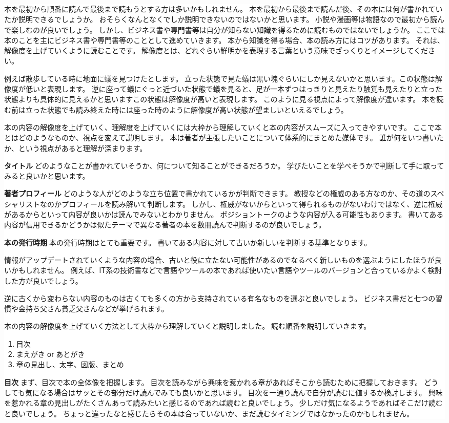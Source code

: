 本を最初から順番に読んで最後まで読もうとする方は多いかもしれません。
本を最初から最後まで読んだ後、その本には何が書かれていたか説明できるでしょうか。
おそらくなんとなくでしか説明できないのではないかと思います。
小説や漫画等は物語なので最初から読んで楽しむのが良いでしょう。
しかし、ビジネス書や専門書等は自分が知らない知識を得るために読むものではないでしょうか。
ここでは本のことを主にビジネス書や専門書等のこととして進めていきます。
本から知識を得る場合、本の読み方にはコツがあります。
それは、解像度を上げていくように読むことです。
解像度とは、どれぐらい鮮明かを表現する言葉という意味でざっくりとイメージしてください。

例えば散歩している時に地面に蟻を見つけたとします。
立った状態で見た蟻は黒い塊ぐらいにしか見えないかと思います。この状態は解像度が低いと表現します。
逆に座って蟻にぐっと近づいた状態で蟻を見ると、足が一本ずつはっきりと見えたり触覚も見えたりと立った状態よりも具体的に見えるかと思いますこの状態は解像度が高いと表現します。
このように見る視点によって解像度が違います。
本を読む前は立った状態でも読み終えた時には座った時のように解像度が高い状態が望ましいといえるでしょう。

本の内容の解像度を上げていく、理解度を上げていくには大枠から理解していくと本の内容がスムーズに入ってきやすいです。
ここで本とはどのようなものか、視点を変えて説明します。
本は著者が主張したいことについて体系的にまとめた媒体です。
誰が何をいつ書いたか、という視点があると理解が深まります。

**タイトル**
どのようなことが書かれていそうか、何について知ることができるだろうか。
学びたいことを学べそうかで判断して手に取ってみると良いかと思います。

**著者プロフィール**
どのような人がどのような立ち位置で書かれているかが判断できます。
教授などの権威のある方なのか、その道のスペシャリストなのかプロフィールを読み解いて判断します。
しかし、権威がないからといって得られるものがないわけではなく、逆に権威があるからといって内容が良いかは読んでみないとわかりません。
ポジショントークのような内容が入る可能性もあります。
書いてある内容が信用できるかどうかは似たテーマで異なる著者の本を数冊読んで判断するのが良いでしょう。

**本の発行時期**
本の発行時期はとても重要です。
書いてある内容に対して古いか新しいを判断する基準となります。

情報がアップデートされていくような内容の場合、古いと役に立たない可能性があるのでなるべく新しいものを選ぶようにしたほうが良いかもしれません。
例えば、IT系の技術書などで言語やツールの本であれば使いたい言語やツールのバージョンと合っているかよく検討した方が良いでしょう。

逆に古くから変わらない内容のものは古くても多くの方から支持されている有名なものを選ぶと良いでしょう。
ビジネス書だと七つの習慣や金持ち父さん貧乏父さんなどが挙げられます。

本の内容の解像度を上げていく方法として大枠から理解していくと説明しました。
読む順番を説明していきます。

1. 目次
2. まえがき or あとがき
3. 章の見出し、太字、図版、まとめ

**目次**
まず、目次で本の全体像を把握します。
目次を読みながら興味を惹かれる章があればそこから読むために把握しておきます。
どうしても気になる場合はサッとその部分だけ読んでみても良いかと思います。
目次を一通り読んで自分が読むに値するか検討します。
興味を惹かれる章の見出しがたくさんあって読みたいと感じるのであれば読むと良いでしょう。
少しだけ気になるようであればそこだけ読むと良いでしょう。
ちょっと違ったなと感じたらその本は合っていないか、まだ読むタイミングではなかったのかもしれません。
